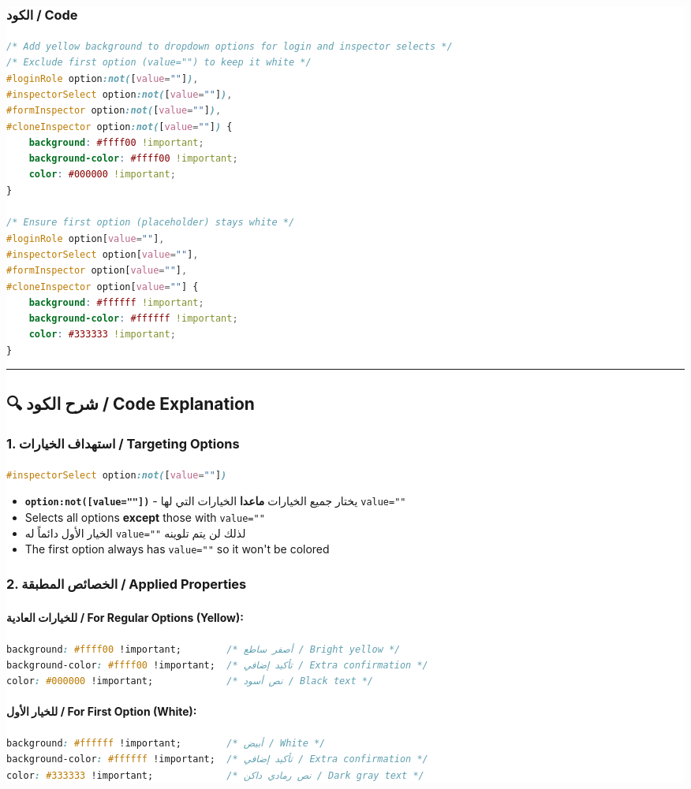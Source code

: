 ### الكود / Code

```css
/* Add yellow background to dropdown options for login and inspector selects */
/* Exclude first option (value="") to keep it white */
#loginRole option:not([value=""]), 
#inspectorSelect option:not([value=""]),
#formInspector option:not([value=""]),
#cloneInspector option:not([value=""]) {
    background: #ffff00 !important;
    background-color: #ffff00 !important;
    color: #000000 !important;
}

/* Ensure first option (placeholder) stays white */
#loginRole option[value=""], 
#inspectorSelect option[value=""],
#formInspector option[value=""],
#cloneInspector option[value=""] {
    background: #ffffff !important;
    background-color: #ffffff !important;
    color: #333333 !important;
}
```

---

## 🔍 شرح الكود / Code Explanation

### 1. استهداف الخيارات / Targeting Options

```css
#inspectorSelect option:not([value=""])
```

- **`option:not([value=""])`** - يختار جميع الخيارات **ماعدا** الخيارات التي لها `value=""`
- Selects all options **except** those with `value=""`
- الخيار الأول دائماً له `value=""` لذلك لن يتم تلوينه
- The first option always has `value=""` so it won't be colored

### 2. الخصائص المطبقة / Applied Properties

#### للخيارات العادية / For Regular Options (Yellow):
```css
background: #ffff00 !important;        /* أصفر ساطع / Bright yellow */
background-color: #ffff00 !important;  /* تأكيد إضافي / Extra confirmation */
color: #000000 !important;             /* نص أسود / Black text */
```

#### للخيار الأول / For First Option (White):
```css
background: #ffffff !important;        /* أبيض / White */
background-color: #ffffff !important;  /* تأكيد إضافي / Extra confirmation */
color: #333333 !important;             /* نص رمادي داكن / Dark gray text */
```
